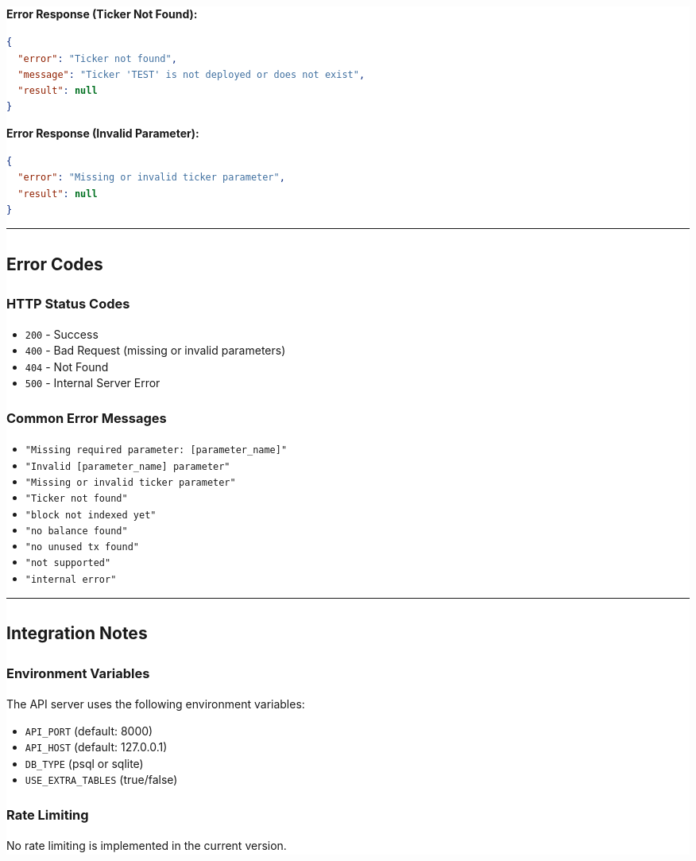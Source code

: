 **Error Response (Ticker Not Found):**
```json
{
  "error": "Ticker not found",
  "message": "Ticker 'TEST' is not deployed or does not exist",
  "result": null
}
```

**Error Response (Invalid Parameter):**
```json
{
  "error": "Missing or invalid ticker parameter",
  "result": null
}
```

---

## Error Codes

### HTTP Status Codes
- `200` - Success
- `400` - Bad Request (missing or invalid parameters)
- `404` - Not Found
- `500` - Internal Server Error

### Common Error Messages
- `"Missing required parameter: [parameter_name]"`
- `"Invalid [parameter_name] parameter"`
- `"Missing or invalid ticker parameter"`
- `"Ticker not found"`
- `"block not indexed yet"`
- `"no balance found"`
- `"no unused tx found"`
- `"not supported"`
- `"internal error"`

---

## Integration Notes

### Environment Variables
The API server uses the following environment variables:
- `API_PORT` (default: 8000)
- `API_HOST` (default: 127.0.0.1)
- `DB_TYPE` (psql or sqlite)
- `USE_EXTRA_TABLES` (true/false)

### Rate Limiting
No rate limiting is implemented in the current version.
